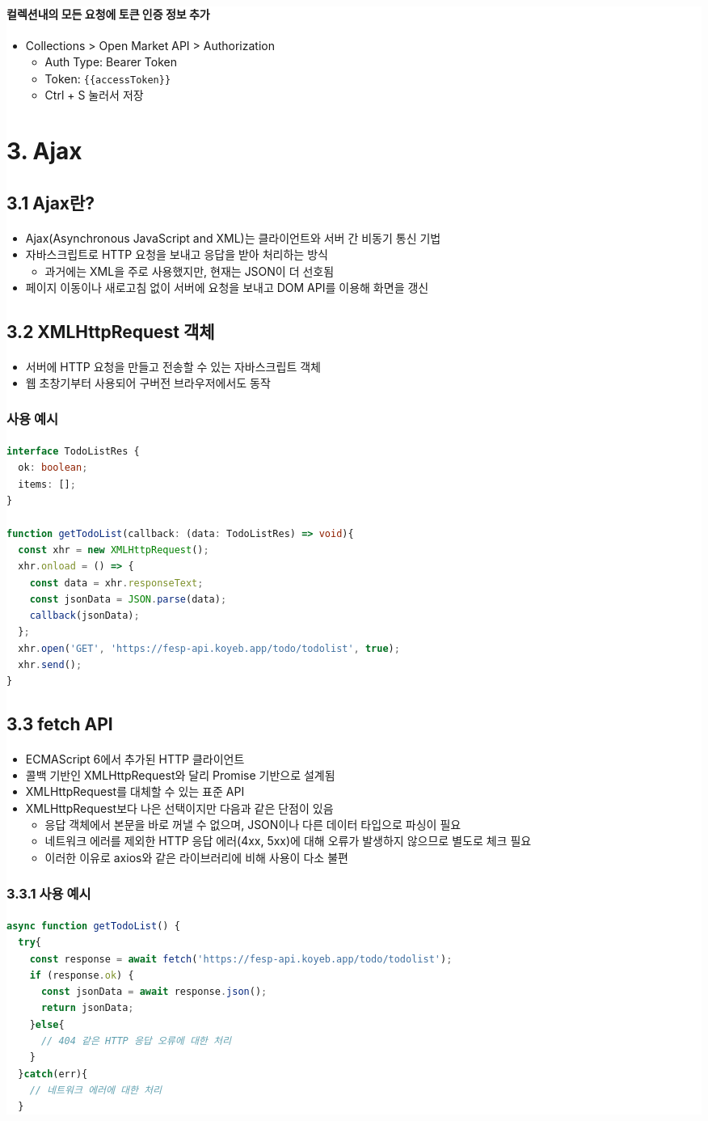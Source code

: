 #### 컬렉션내의 모든 요청에 토큰 인증 정보 추가
* Collections > Open Market API > Authorization
  - Auth Type: Bearer Token
  - Token: `{{accessToken}}`
  - Ctrl + S 눌러서 저장

# 3. Ajax

## 3.1 Ajax란?
- Ajax(Asynchronous JavaScript and XML)는 클라이언트와 서버 간 비동기 통신 기법
- 자바스크립트로 HTTP 요청을 보내고 응답을 받아 처리하는 방식
  - 과거에는 XML을 주로 사용했지만, 현재는 JSON이 더 선호됨
- 페이지 이동이나 새로고침 없이 서버에 요청을 보내고 DOM API를 이용해 화면을 갱신

## 3.2 XMLHttpRequest 객체
- 서버에 HTTP 요청을 만들고 전송할 수 있는 자바스크립트 객체
- 웹 초창기부터 사용되어 구버전 브라우저에서도 동작

### 사용 예시
```ts
interface TodoListRes {
  ok: boolean;
  items: [];
}

function getTodoList(callback: (data: TodoListRes) => void){
  const xhr = new XMLHttpRequest();
  xhr.onload = () => {
    const data = xhr.responseText;
    const jsonData = JSON.parse(data);
    callback(jsonData);
  };
  xhr.open('GET', 'https://fesp-api.koyeb.app/todo/todolist', true);
  xhr.send();
}
```

## 3.3 fetch API
- ECMAScript 6에서 추가된 HTTP 클라이언트
- 콜백 기반인 XMLHttpRequest와 달리 Promise 기반으로 설계됨
- XMLHttpRequest를 대체할 수 있는 표준 API
- XMLHttpRequest보다 나은 선택이지만 다음과 같은 단점이 있음
  - 응답 객체에서 본문을 바로 꺼낼 수 없으며, JSON이나 다른 데이터 타입으로 파싱이 필요
  - 네트워크 에러를 제외한 HTTP 응답 에러(4xx, 5xx)에 대해 오류가 발생하지 않으므로 별도로 체크 필요
  - 이러한 이유로 axios와 같은 라이브러리에 비해 사용이 다소 불편
  
### 3.3.1 사용 예시
```ts
async function getTodoList() {
  try{
    const response = await fetch('https://fesp-api.koyeb.app/todo/todolist');
    if (response.ok) {
      const jsonData = await response.json();
      return jsonData;
    }else{
      // 404 같은 HTTP 응답 오류에 대한 처리
    }
  }catch(err){
    // 네트워크 에러에 대한 처리
  }
```